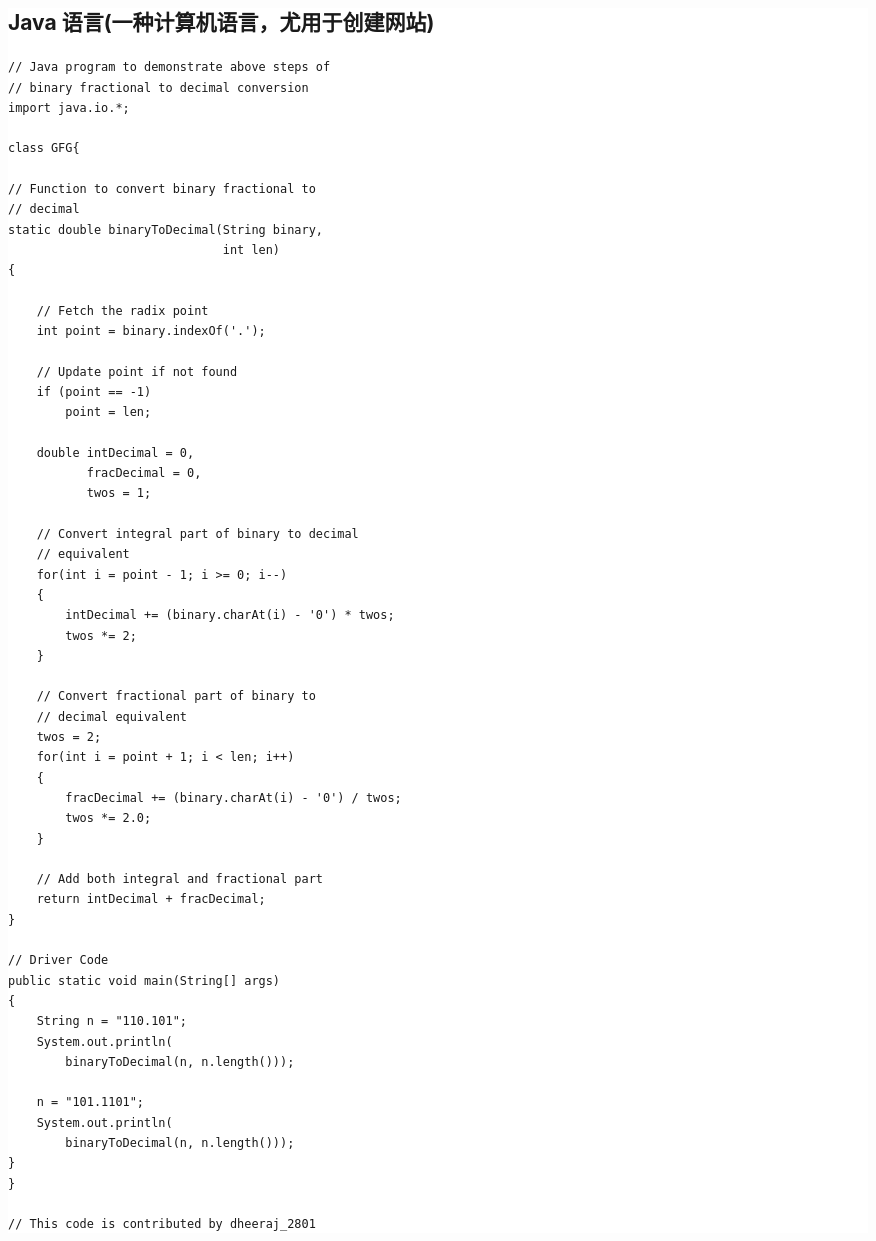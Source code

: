 ## Java 语言(一种计算机语言，尤用于创建网站)

```
// Java program to demonstrate above steps of
// binary fractional to decimal conversion
import java.io.*;

class GFG{

// Function to convert binary fractional to
// decimal
static double binaryToDecimal(String binary,
                              int len)
{

    // Fetch the radix point
    int point = binary.indexOf('.');

    // Update point if not found
    if (point == -1)
        point = len;

    double intDecimal = 0,
           fracDecimal = 0,
           twos = 1;

    // Convert integral part of binary to decimal
    // equivalent
    for(int i = point - 1; i >= 0; i--)
    {
        intDecimal += (binary.charAt(i) - '0') * twos;
        twos *= 2;
    }

    // Convert fractional part of binary to
    // decimal equivalent
    twos = 2;
    for(int i = point + 1; i < len; i++)
    {
        fracDecimal += (binary.charAt(i) - '0') / twos;
        twos *= 2.0;
    }

    // Add both integral and fractional part
    return intDecimal + fracDecimal;
}

// Driver Code
public static void main(String[] args)
{
    String n = "110.101";
    System.out.println(
        binaryToDecimal(n, n.length()));

    n = "101.1101";
    System.out.println(
        binaryToDecimal(n, n.length()));
}
}

// This code is contributed by dheeraj_2801
```
